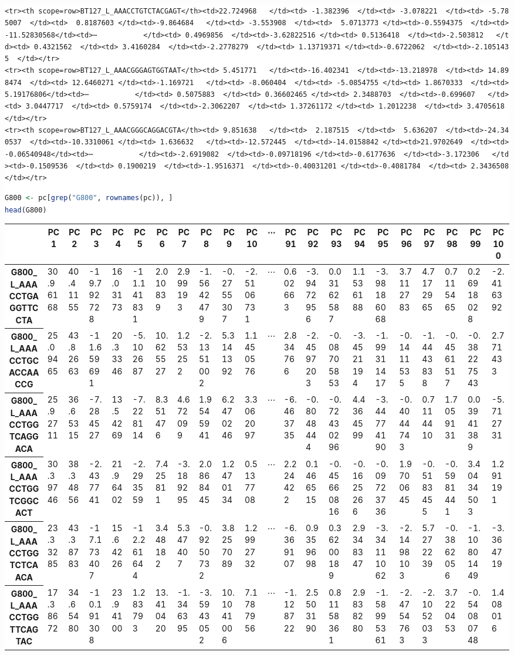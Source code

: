 	<tr><th scope=row>BT127_L_AAACCTGTCTACGAGT</th><td>22.724968   </td><td> -1.382396  </td><td> -3.078221  </td><td> -5.785007  </td><td>  0.8187603 </td><td>-9.864684   </td><td> -3.553908  </td><td>  5.0713773 </td><td>-0.5594375  </td><td>-11.52830568</td><td>⋯           </td><td> 0.4969856  </td><td>-3.62822516 </td><td> 0.5136418  </td><td>-2.503812   </td><td> 0.4321562  </td><td> 3.4160284  </td><td>-2.2778279  </td><td> 1.13719371 </td><td>-0.6722062  </td><td>-2.1051435  </td></tr>
	<tr><th scope=row>BT127_L_AAACGGGAGTGGTAAT</th><td> 5.451771   </td><td>-16.402341  </td><td>-13.218978  </td><td> 14.898474  </td><td> 12.6460271 </td><td>-1.169721   </td><td> -8.060404  </td><td> -5.0854755 </td><td> 1.8670333  </td><td>  5.19176806</td><td>⋯           </td><td> 0.5075883  </td><td> 0.36602465 </td><td> 2.3488703  </td><td>-0.699607   </td><td> 3.0447717  </td><td> 0.5759174  </td><td>-2.3062207  </td><td> 1.37261172 </td><td> 1.2012238  </td><td> 3.4705618  </td></tr>
	<tr><th scope=row>BT127_L_AAACGGGCAGGACGTA</th><td> 9.851638   </td><td>  2.187515  </td><td>  5.636207  </td><td>-24.340537  </td><td>-10.3310061 </td><td> 1.636632   </td><td>-12.572445  </td><td>-14.0158842 </td><td>21.9702649  </td><td> -0.06540948</td><td>⋯           </td><td>-2.6919082  </td><td>-0.09718196 </td><td>-0.6177636  </td><td>-3.172306   </td><td>-0.1509536  </td><td> 0.1900219  </td><td>-1.9516371  </td><td>-0.40031201 </td><td>-0.4081784  </td><td> 2.3436508  </td></tr>
</tbody>
</table>




```R
G800 <- pc[grep("G800", rownames(pc)), ]
head(G800)
```


<table>
<thead><tr><th></th><th scope=col>PC1</th><th scope=col>PC2</th><th scope=col>PC3</th><th scope=col>PC4</th><th scope=col>PC5</th><th scope=col>PC6</th><th scope=col>PC7</th><th scope=col>PC8</th><th scope=col>PC9</th><th scope=col>PC10</th><th scope=col>⋯</th><th scope=col>PC91</th><th scope=col>PC92</th><th scope=col>PC93</th><th scope=col>PC94</th><th scope=col>PC95</th><th scope=col>PC96</th><th scope=col>PC97</th><th scope=col>PC98</th><th scope=col>PC99</th><th scope=col>PC100</th></tr></thead>
<tbody>
	<tr><th scope=row>G800_L_AAACCTGAGGTTCCTA</th><td>30.96168   </td><td>40.41155   </td><td>-19.792728 </td><td>16.03173   </td><td>-11.141831 </td><td> 2.010839  </td><td> 2.999193  </td><td>-1.5642479 </td><td>-0.2755307 </td><td>-2.5106731 </td><td>⋯          </td><td> 0.602663  </td><td>-3.9472956 </td><td> 0.03162587</td><td> 1.1536188 </td><td>-3.98186068</td><td> 3.7112783 </td><td> 4.7172965 </td><td> 0.7115465 </td><td> 0.26918028</td><td>-2.416392  </td></tr>
	<tr><th scope=row>G800_L_AAACCTGCACCAACCG</th><td>25.09465   </td><td>43.82663   </td><td>-11.659691 </td><td>20.33346   </td><td> -5.102687 </td><td>10.625527  </td><td> 1.253252  </td><td>-2.1351002 </td><td> 5.3141392 </td><td> 1.1450576 </td><td>⋯          </td><td> 2.834766  </td><td>-2.4597203 </td><td>-0.08705853</td><td>-3.4521194 </td><td>-1.99311417</td><td>-0.1411535 </td><td>-1.4443838 </td><td>-0.4561517 </td><td>-0.38227543</td><td> 2.771433  </td></tr>
	<tr><th scope=row>G800_L_AAACCTGGTCAGGACA</th><td>25.92711   </td><td>36.65315   </td><td> -7.284527 </td><td>13.54269   </td><td> -7.228114 </td><td> 8.351476  </td><td> 4.672099  </td><td> 1.9545941 </td><td> 6.2470246 </td><td> 3.3062097 </td><td>⋯          </td><td>-6.463735  </td><td>-0.8048444 </td><td>-0.72430296</td><td> 4.4364599 </td><td>-3.44774190</td><td>-0.4044743 </td><td> 0.7114410 </td><td> 1.7059131 </td><td> 0.03941389</td><td>-5.712731  </td></tr>
	<tr><th scope=row>G800_L_AAACCTGGTCGGCACT</th><td>30.39746   </td><td>38.34856   </td><td> -2.437741 </td><td>21.96402   </td><td> -2.293559 </td><td> 7.425811  </td><td>-3.189295  </td><td> 2.0868445 </td><td> 1.2470134 </td><td> 0.5137708 </td><td>⋯          </td><td> 2.224422  </td><td> 0.1466515 </td><td>-0.45660816</td><td>-0.1625266 </td><td>-0.09723736</td><td> 1.9700645 </td><td>-0.5183455 </td><td>-0.5981441 </td><td> 3.40434503</td><td> 1.291191  </td></tr>
	<tr><th scope=row>G800_L_AAACCTGGTCTCAACA</th><td>23.33285   </td><td>43.38783   </td><td>-17.173407 </td><td>15.64226   </td><td>-12.261644 </td><td> 3.448182  </td><td> 5.347407  </td><td>-0.9250732 </td><td> 3.8257089 </td><td> 1.2992732 </td><td>⋯          </td><td>-6.369107  </td><td> 0.9359698 </td><td> 0.36200189</td><td> 2.9348347 </td><td>-3.34111062</td><td>-2.1498103 </td><td> 5.7272239 </td><td>-0.3862056 </td><td>-1.10801449</td><td>-3.364719  </td></tr>
	<tr><th scope=row>G800_L_AAACCTGGTTCAGTAC</th><td>17.38672   </td><td>34.65480   </td><td>-10.191308 </td><td>23.94100   </td><td>  1.283793 </td><td>13.410420  </td><td>-1.346395  </td><td>-3.5943052 </td><td>10.1041006 </td><td> 7.1787956 </td><td>⋯          </td><td>-1.128722  </td><td> 2.5503190 </td><td> 0.81158361</td><td> 2.9838280 </td><td>-1.58995361</td><td>-2.4754763 </td><td>-2.1052033 </td><td> 3.7220453 </td><td>-0.54080748</td><td> 1.408016  </td></tr>
</tbody>
</table>